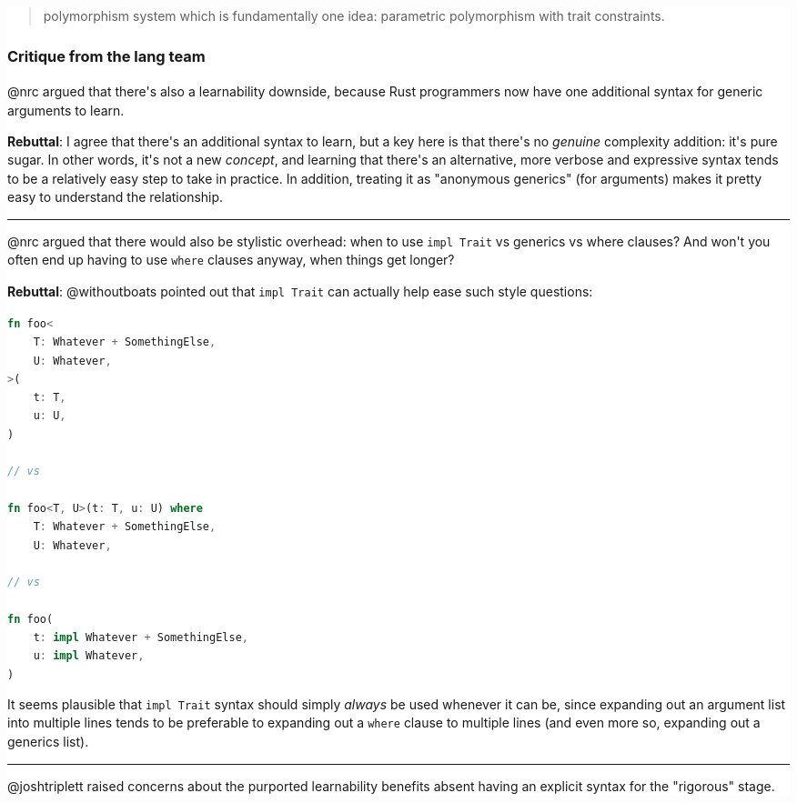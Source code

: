 > polymorphism system which is fundamentally one idea: parametric polymorphism
> with trait constraints.

### Critique from the lang team

@nrc argued that there's also a learnability downside, because Rust programmers
now have one additional syntax for generic arguments to learn.

**Rebuttal**: I agree that there's an additional syntax to learn, but a key here
is that there's no *genuine* complexity addition: it's pure sugar. In other
words, it's not a new *concept*, and learning that there's an alternative, more
verbose and expressive syntax tends to be a relatively easy step to take in
practice. In addition, treating it as "anonymous generics" (for arguments) makes
it pretty easy to understand the relationship.

---

@nrc argued that there would also be stylistic overhead: when to use `impl
Trait` vs generics vs where clauses? And won't you often end up having to use
`where` clauses anyway, when things get longer?

**Rebuttal**: @withoutboats pointed out that `impl Trait` can actually help ease such style questions:

```rust
fn foo<
    T: Whatever + SomethingElse,
    U: Whatever,
>(
    t: T,
    u: U,
)

// vs

fn foo<T, U>(t: T, u: U) where
    T: Whatever + SomethingElse,
    U: Whatever,

// vs

fn foo(
    t: impl Whatever + SomethingElse,
    u: impl Whatever,
)
```

It seems plausible that `impl Trait` syntax should simply *always* be used
whenever it can be, since expanding out an argument list into multiple lines
tends to be preferable to expanding out a `where` clause to multiple lines (and
even more so, expanding out a generics list).

----

@joshtriplett raised concerns about the purported learnability benefits absent
having an explicit syntax for the "rigorous" stage.
